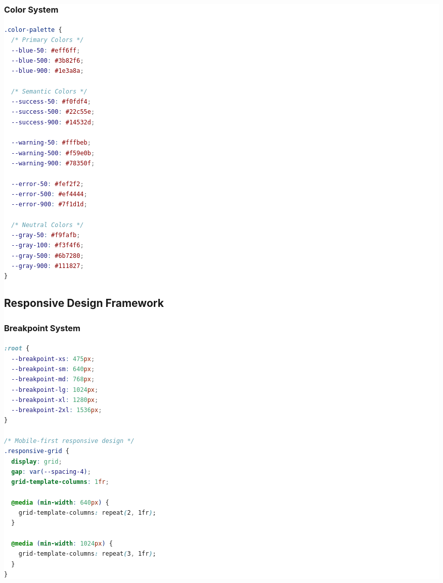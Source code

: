 ### Color System
```css
.color-palette {
  /* Primary Colors */
  --blue-50: #eff6ff;
  --blue-500: #3b82f6;
  --blue-900: #1e3a8a;
  
  /* Semantic Colors */
  --success-50: #f0fdf4;
  --success-500: #22c55e;
  --success-900: #14532d;
  
  --warning-50: #fffbeb;
  --warning-500: #f59e0b;
  --warning-900: #78350f;
  
  --error-50: #fef2f2;
  --error-500: #ef4444;
  --error-900: #7f1d1d;
  
  /* Neutral Colors */
  --gray-50: #f9fafb;
  --gray-100: #f3f4f6;
  --gray-500: #6b7280;
  --gray-900: #111827;
}
```

## Responsive Design Framework

### Breakpoint System
```css
:root {
  --breakpoint-xs: 475px;
  --breakpoint-sm: 640px;
  --breakpoint-md: 768px;
  --breakpoint-lg: 1024px;
  --breakpoint-xl: 1280px;
  --breakpoint-2xl: 1536px;
}

/* Mobile-first responsive design */
.responsive-grid {
  display: grid;
  gap: var(--spacing-4);
  grid-template-columns: 1fr;
  
  @media (min-width: 640px) {
    grid-template-columns: repeat(2, 1fr);
  }
  
  @media (min-width: 1024px) {
    grid-template-columns: repeat(3, 1fr);
  }
}
```
